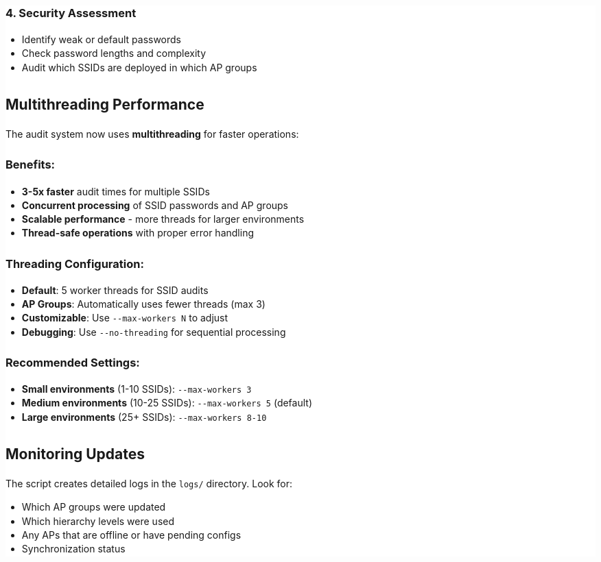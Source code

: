 ### 4. Security Assessment
- Identify weak or default passwords
- Check password lengths and complexity
- Audit which SSIDs are deployed in which AP groups

## Multithreading Performance

The audit system now uses **multithreading** for faster operations:

### Benefits:
- **3-5x faster** audit times for multiple SSIDs
- **Concurrent processing** of SSID passwords and AP groups
- **Scalable performance** - more threads for larger environments
- **Thread-safe operations** with proper error handling

### Threading Configuration:
- **Default**: 5 worker threads for SSID audits
- **AP Groups**: Automatically uses fewer threads (max 3) 
- **Customizable**: Use `--max-workers N` to adjust
- **Debugging**: Use `--no-threading` for sequential processing

### Recommended Settings:
- **Small environments** (1-10 SSIDs): `--max-workers 3`
- **Medium environments** (10-25 SSIDs): `--max-workers 5` (default)
- **Large environments** (25+ SSIDs): `--max-workers 8-10`

## Monitoring Updates

The script creates detailed logs in the `logs/` directory. Look for:
- Which AP groups were updated
- Which hierarchy levels were used
- Any APs that are offline or have pending configs
- Synchronization status